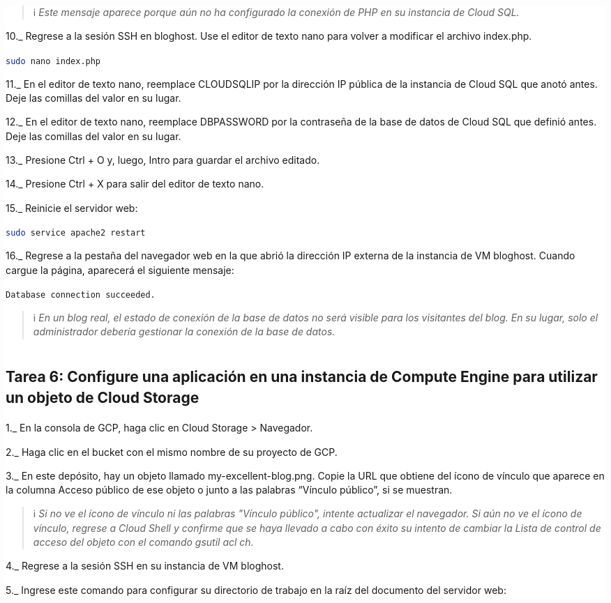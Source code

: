 
> ℹ️ *Este mensaje aparece porque aún no ha configurado la conexión de PHP en su instancia de Cloud SQL.*

10._ Regrese a la sesión SSH en bloghost. Use el editor de texto nano para volver a modificar el archivo index.php.

```sh
sudo nano index.php
```

11._ En el editor de texto nano, reemplace CLOUDSQLIP por la dirección IP pública de la instancia de Cloud SQL que anotó antes. Deje las comillas del valor en su lugar.

12._ En el editor de texto nano, reemplace DBPASSWORD por la contraseña de la base de datos de Cloud SQL que definió antes. Deje las comillas del valor en su lugar.

13._ Presione Ctrl + O y, luego, Intro para guardar el archivo editado.

14._ Presione Ctrl + X para salir del editor de texto nano.

15._ Reinicie el servidor web:

```sh
sudo service apache2 restart
```

16._ Regrese a la pestaña del navegador web en la que abrió la dirección IP externa de la instancia de VM bloghost. Cuando cargue la página, aparecerá el siguiente mensaje:

```sh
Database connection succeeded.
```

> ℹ️ *En un blog real, el estado de conexión de la base de datos no será visible para los visitantes del blog. En su lugar, solo el administrador debería gestionar la conexión de la base de datos.*

#

## Tarea 6: Configure una aplicación en una instancia de Compute Engine para utilizar un objeto de Cloud Storage

1._ En la consola de GCP, haga clic en Cloud Storage > Navegador.

2._ Haga clic en el bucket con el mismo nombre de su proyecto de GCP.

3._ En este depósito, hay un objeto llamado my-excellent-blog.png. Copie la URL que obtiene del ícono de vínculo que aparece en la columna Acceso público de ese objeto o junto a las palabras “Vínculo público”, si se muestran.


> ℹ️ *Si no ve el ícono de vínculo ni las palabras "Vínculo público", intente actualizar el navegador. Si aún no ve el ícono de vínculo, regrese a Cloud Shell y confirme que se haya llevado a cabo con éxito su intento de cambiar la Lista de control de acceso del objeto con el comando gsutil acl ch.*

4._ Regrese a la sesión SSH en su instancia de VM bloghost.

5._ Ingrese este comando para configurar su directorio de trabajo en la raíz del documento del servidor web:

